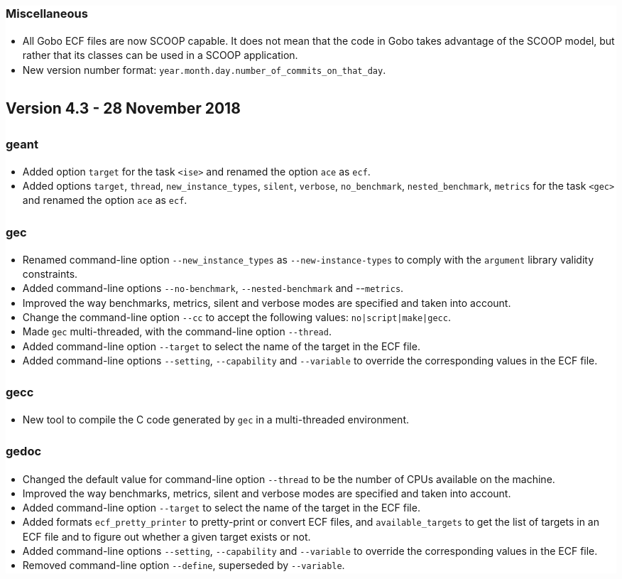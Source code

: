 ### Miscellaneous

* All Gobo ECF files are now SCOOP capable. It does not mean that the
  code in Gobo takes advantage of the SCOOP model, but rather that its
  classes can be used in a SCOOP application.
* New version number format: `year.month.day.number_of_commits_on_that_day`.

## Version 4.3 - 28 November 2018

### geant

* Added option `target` for the task `<ise>` and renamed the option
  `ace` as `ecf`.
* Added options `target`, `thread`, `new_instance_types`, `silent`, `verbose`,
  `no_benchmark`, `nested_benchmark`, `metrics` for the task `<gec>` and 
  renamed the option `ace` as `ecf`.

### gec

* Renamed command-line option `--new_instance_types` as `--new-instance-types`
  to comply with the `argument` library validity constraints.
* Added command-line options `--no-benchmark`, `--nested-benchmark` and --`metrics`.
* Improved the way benchmarks, metrics, silent and verbose modes are
  specified and taken into account.
* Change the command-line option `--cc` to accept the following values: 
  `no|script|make|gecc`.
* Made `gec` multi-threaded, with the command-line option `--thread`.
* Added command-line option `--target` to select the name of the target
  in the ECF file.
* Added command-line options `--setting`, `--capability` and `--variable`
  to override the corresponding values in the ECF file.

### gecc

* New tool to compile the C code generated by `gec` in a multi-threaded
  environment.

### gedoc

* Changed the default value for command-line option `--thread` to be
  the number of CPUs available on the machine.
* Improved the way benchmarks, metrics, silent and verbose modes are
  specified and taken into account.
* Added command-line option `--target` to select the name of the target
  in the ECF file.
* Added formats `ecf_pretty_printer` to pretty-print or convert ECF files,
  and `available_targets` to get the list of targets in an ECF file and
  to figure out whether a given target exists or not.
* Added command-line options `--setting`, `--capability` and `--variable`
  to override the corresponding values in the ECF file.
* Removed command-line option `--define`, superseded by `--variable`.

